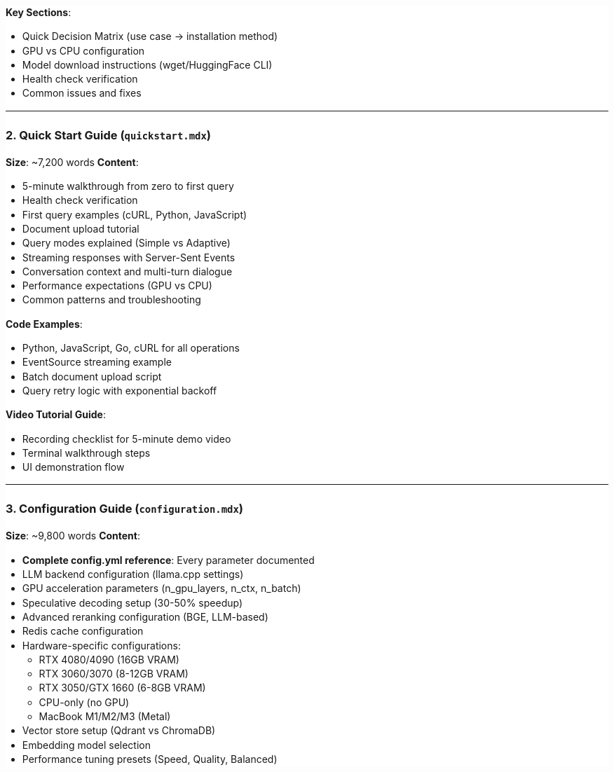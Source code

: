 **Key Sections**:
- Quick Decision Matrix (use case → installation method)
- GPU vs CPU configuration
- Model download instructions (wget/HuggingFace CLI)
- Health check verification
- Common issues and fixes

---

### 2. Quick Start Guide (`quickstart.mdx`)
**Size**: ~7,200 words
**Content**:
- 5-minute walkthrough from zero to first query
- Health check verification
- First query examples (cURL, Python, JavaScript)
- Document upload tutorial
- Query modes explained (Simple vs Adaptive)
- Streaming responses with Server-Sent Events
- Conversation context and multi-turn dialogue
- Performance expectations (GPU vs CPU)
- Common patterns and troubleshooting

**Code Examples**:
- Python, JavaScript, Go, cURL for all operations
- EventSource streaming example
- Batch document upload script
- Query retry logic with exponential backoff

**Video Tutorial Guide**:
- Recording checklist for 5-minute demo video
- Terminal walkthrough steps
- UI demonstration flow

---

### 3. Configuration Guide (`configuration.mdx`)
**Size**: ~9,800 words
**Content**:
- **Complete config.yml reference**: Every parameter documented
- LLM backend configuration (llama.cpp settings)
- GPU acceleration parameters (n_gpu_layers, n_ctx, n_batch)
- Speculative decoding setup (30-50% speedup)
- Advanced reranking configuration (BGE, LLM-based)
- Redis cache configuration
- Hardware-specific configurations:
  - RTX 4080/4090 (16GB VRAM)
  - RTX 3060/3070 (8-12GB VRAM)
  - RTX 3050/GTX 1660 (6-8GB VRAM)
  - CPU-only (no GPU)
  - MacBook M1/M2/M3 (Metal)
- Vector store setup (Qdrant vs ChromaDB)
- Embedding model selection
- Performance tuning presets (Speed, Quality, Balanced)
